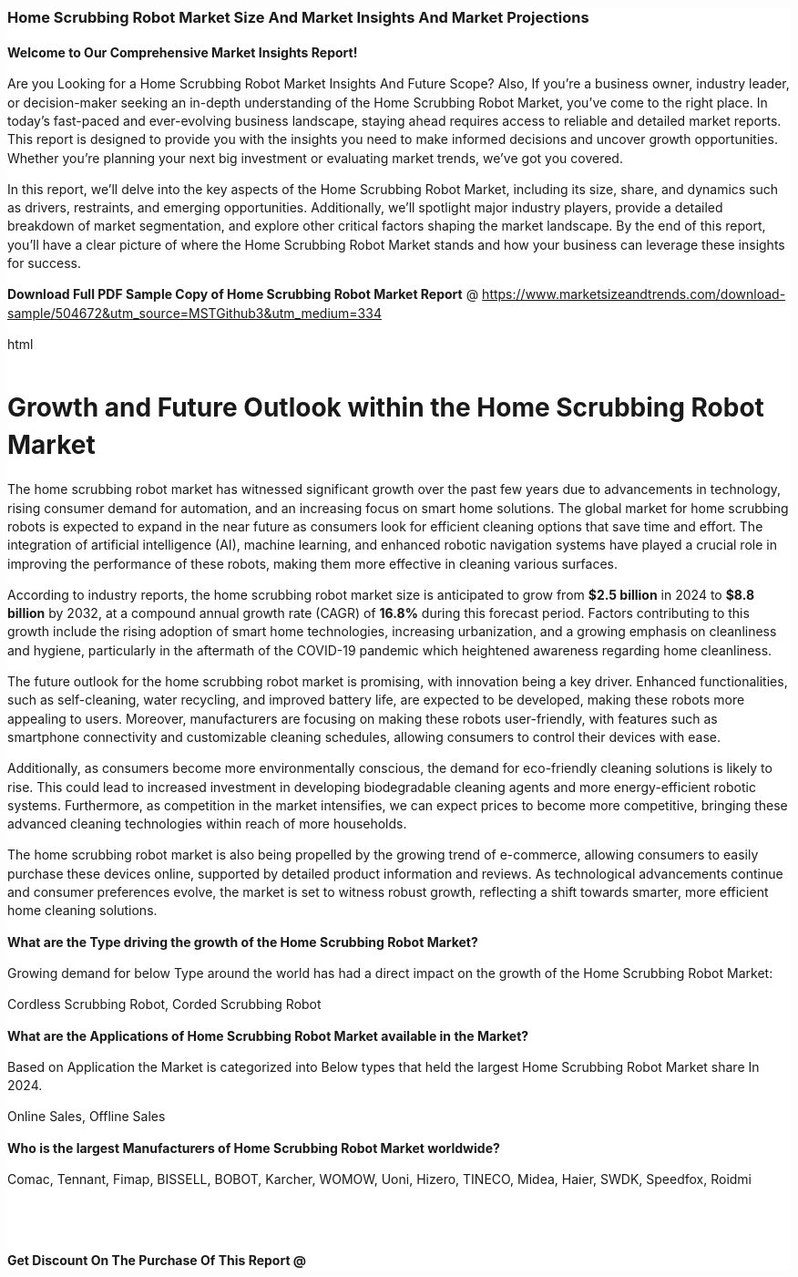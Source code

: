 <div class="" data-test-id=""><h3><span class="">Home Scrubbing Robot Market Size And Market Insights And Market Projections</span></h3></div><div class="" data-test-id=""><p><strong>Welcome to Our Comprehensive Market Insights Report!</strong></p><p>Are you Looking for a Home Scrubbing Robot Market Insights And Future Scope? Also, If you&rsquo;re a business owner, industry leader, or decision-maker seeking an in-depth understanding of the Home Scrubbing Robot Market, you&rsquo;ve come to the right place. In today&rsquo;s fast-paced and ever-evolving business landscape, staying ahead requires access to reliable and detailed market reports. This report is designed to provide you with the insights you need to make informed decisions and uncover growth opportunities. Whether you&rsquo;re planning your next big investment or evaluating market trends, we&rsquo;ve got you covered.</p><p>In this report, we&rsquo;ll delve into the key aspects of the Home Scrubbing Robot Market, including its size, share, and dynamics such as drivers, restraints, and emerging opportunities. Additionally, we&rsquo;ll spotlight major industry players, provide a detailed breakdown of market segmentation, and explore other critical factors shaping the market landscape. By the end of this report, you&rsquo;ll have a clear picture of where the Home Scrubbing Robot Market stands and how your business can leverage these insights for success.</p><p><strong>Download Full PDF Sample Copy of Home Scrubbing Robot Market Report</strong> @ <a href="https://www.marketsizeandtrends.com/download-sample/504672&utm_source=MSTGithub3&utm_medium=334" target="_blank">https://www.marketsizeandtrends.com/download-sample/504672&utm_source=MSTGithub3&utm_medium=334</a></p></div><div class="" data-test-id=""><p><span class="">html<div> <h1>Growth and Future Outlook within the Home Scrubbing Robot Market</h1> <p>The home scrubbing robot market has witnessed significant growth over the past few years due to advancements in technology, rising consumer demand for automation, and an increasing focus on smart home solutions. The global market for home scrubbing robots is expected to expand in the near future as consumers look for efficient cleaning options that save time and effort. The integration of artificial intelligence (AI), machine learning, and enhanced robotic navigation systems have played a crucial role in improving the performance of these robots, making them more effective in cleaning various surfaces.</p> <p>According to industry reports, the home scrubbing robot market size is anticipated to grow from <strong>$2.5 billion</strong> in 2024 to <strong>$8.8 billion</strong> by 2032, at a compound annual growth rate (CAGR) of <strong>16.8%</strong> during this forecast period. Factors contributing to this growth include the rising adoption of smart home technologies, increasing urbanization, and a growing emphasis on cleanliness and hygiene, particularly in the aftermath of the COVID-19 pandemic which heightened awareness regarding home cleanliness.</p> <p><strong></strong></p> <p>The future outlook for the home scrubbing robot market is promising, with innovation being a key driver. Enhanced functionalities, such as self-cleaning, water recycling, and improved battery life, are expected to be developed, making these robots more appealing to users. Moreover, manufacturers are focusing on making these robots user-friendly, with features such as smartphone connectivity and customizable cleaning schedules, allowing consumers to control their devices with ease.</p> <p>Additionally, as consumers become more environmentally conscious, the demand for eco-friendly cleaning solutions is likely to rise. This could lead to increased investment in developing biodegradable cleaning agents and more energy-efficient robotic systems. Furthermore, as competition in the market intensifies, we can expect prices to become more competitive, bringing these advanced cleaning technologies within reach of more households.</p> <p>The home scrubbing robot market is also being propelled by the growing trend of e-commerce, allowing consumers to easily purchase these devices online, supported by detailed product information and reviews. As technological advancements continue and consumer preferences evolve, the market is set to witness robust growth, reflecting a shift towards smarter, more efficient home cleaning solutions.</p></div></span></p><p><strong><span class="">What are the&nbsp;Type driving the growth of the Home Scrubbing Robot Market?</span></strong></p></div><div class="" data-test-id=""><p><span class="">Growing demand for below Type around the world has had a direct impact on the growth of the Home Scrubbing Robot Market:</span></p></div><div class="" data-test-id=""><p>Cordless Scrubbing Robot, Corded Scrubbing Robot</p><p><span class=""><strong>What are the&nbsp;Applications&nbsp;of Home Scrubbing Robot Market available in the Market?</strong></span></p></div><div class="" data-test-id=""><p><span class="">Based on Application the Market is categorized into Below types that held the largest Home Scrubbing Robot Market share In 2024.</span></p></div><div class="" data-test-id=""><p><span class="">Online Sales, Offline Sales</span></p><p><span class=""><strong>Who is the largest Manufacturers of Home Scrubbing Robot Market worldwide?</strong></span></p></div><div class="" data-test-id=""><p><span class="">Comac, Tennant, Fimap, BISSELL, BOBOT, Karcher, WOMOW, Uoni, Hizero, TINECO, Midea, Haier, SWDK, Speedfox, Roidmi</span></p></div><div class="" data-test-id="">&nbsp;</div><div class="" data-test-id="">&nbsp;</div><div class="" data-test-id=""><p><span class=""><strong>Get Discount On The Purchase Of This Report @</strong>